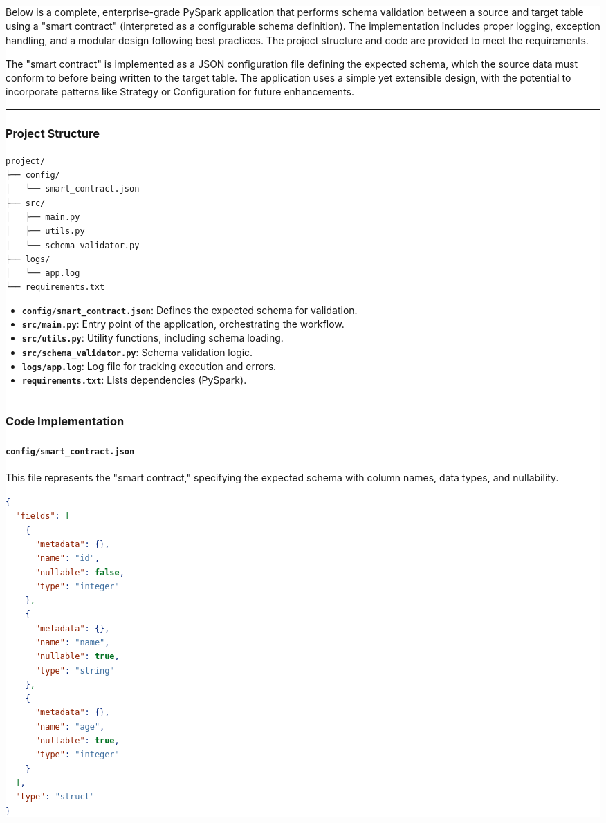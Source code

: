 Below is a complete, enterprise-grade PySpark application that performs schema validation between a source and target table using a "smart contract" (interpreted as a configurable schema definition). The implementation includes proper logging, exception handling, and a modular design following best practices. The project structure and code are provided to meet the requirements.

The "smart contract" is implemented as a JSON configuration file defining the expected schema, which the source data must conform to before being written to the target table. The application uses a simple yet extensible design, with the potential to incorporate patterns like Strategy or Configuration for future enhancements.

---

### Project Structure

```
project/
├── config/
│   └── smart_contract.json
├── src/
│   ├── main.py
│   ├── utils.py
│   └── schema_validator.py
├── logs/
│   └── app.log
└── requirements.txt
```

- **`config/smart_contract.json`**: Defines the expected schema for validation.
- **`src/main.py`**: Entry point of the application, orchestrating the workflow.
- **`src/utils.py`**: Utility functions, including schema loading.
- **`src/schema_validator.py`**: Schema validation logic.
- **`logs/app.log`**: Log file for tracking execution and errors.
- **`requirements.txt`**: Lists dependencies (PySpark).

---

### Code Implementation

#### `config/smart_contract.json`
This file represents the "smart contract," specifying the expected schema with column names, data types, and nullability.

```json
{
  "fields": [
    {
      "metadata": {},
      "name": "id",
      "nullable": false,
      "type": "integer"
    },
    {
      "metadata": {},
      "name": "name",
      "nullable": true,
      "type": "string"
    },
    {
      "metadata": {},
      "name": "age",
      "nullable": true,
      "type": "integer"
    }
  ],
  "type": "struct"
}
```